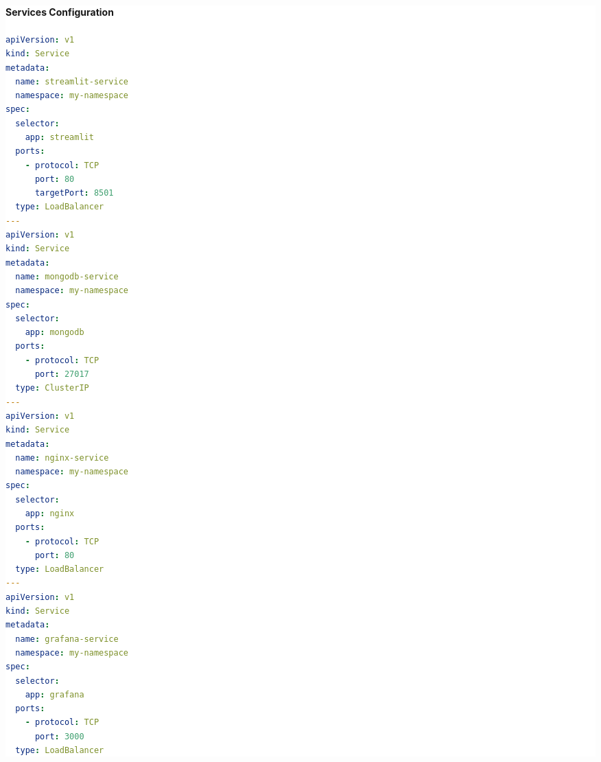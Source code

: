 #### Services Configuration

```yaml
apiVersion: v1
kind: Service
metadata:
  name: streamlit-service
  namespace: my-namespace
spec:
  selector:
    app: streamlit
  ports:
    - protocol: TCP
      port: 80
      targetPort: 8501
  type: LoadBalancer
---
apiVersion: v1
kind: Service
metadata:
  name: mongodb-service
  namespace: my-namespace
spec:
  selector:
    app: mongodb
  ports:
    - protocol: TCP
      port: 27017
  type: ClusterIP
---
apiVersion: v1
kind: Service
metadata:
  name: nginx-service
  namespace: my-namespace
spec:
  selector:
    app: nginx
  ports:
    - protocol: TCP
      port: 80
  type: LoadBalancer
---
apiVersion: v1
kind: Service
metadata:
  name: grafana-service
  namespace: my-namespace
spec:
  selector:
    app: grafana
  ports:
    - protocol: TCP
      port: 3000
  type: LoadBalancer
```
